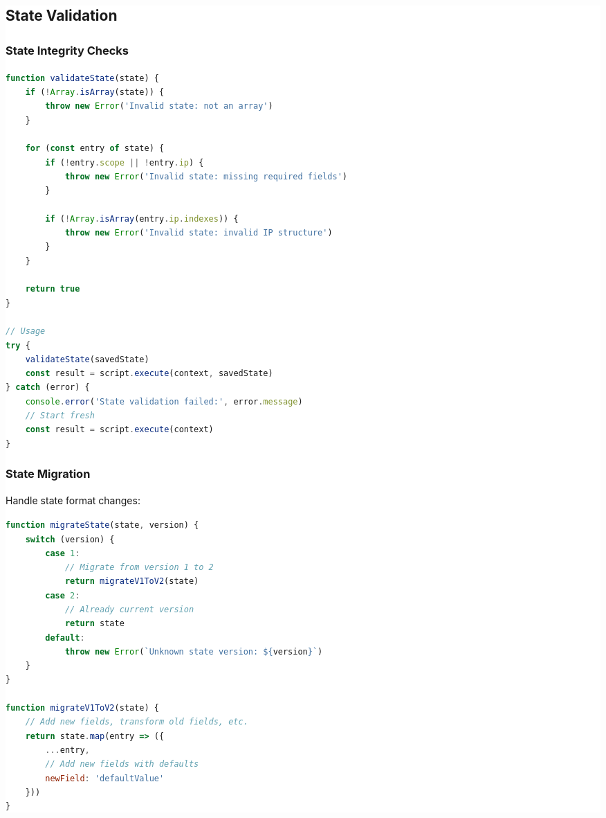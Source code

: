 ## State Validation

### State Integrity Checks

```javascript
function validateState(state) {
    if (!Array.isArray(state)) {
        throw new Error('Invalid state: not an array')
    }
    
    for (const entry of state) {
        if (!entry.scope || !entry.ip) {
            throw new Error('Invalid state: missing required fields')
        }
        
        if (!Array.isArray(entry.ip.indexes)) {
            throw new Error('Invalid state: invalid IP structure')
        }
    }
    
    return true
}

// Usage
try {
    validateState(savedState)
    const result = script.execute(context, savedState)
} catch (error) {
    console.error('State validation failed:', error.message)
    // Start fresh
    const result = script.execute(context)
}
```

### State Migration

Handle state format changes:

```javascript
function migrateState(state, version) {
    switch (version) {
        case 1:
            // Migrate from version 1 to 2
            return migrateV1ToV2(state)
        case 2:
            // Already current version
            return state
        default:
            throw new Error(`Unknown state version: ${version}`)
    }
}

function migrateV1ToV2(state) {
    // Add new fields, transform old fields, etc.
    return state.map(entry => ({
        ...entry,
        // Add new fields with defaults
        newField: 'defaultValue'
    }))
}
```
